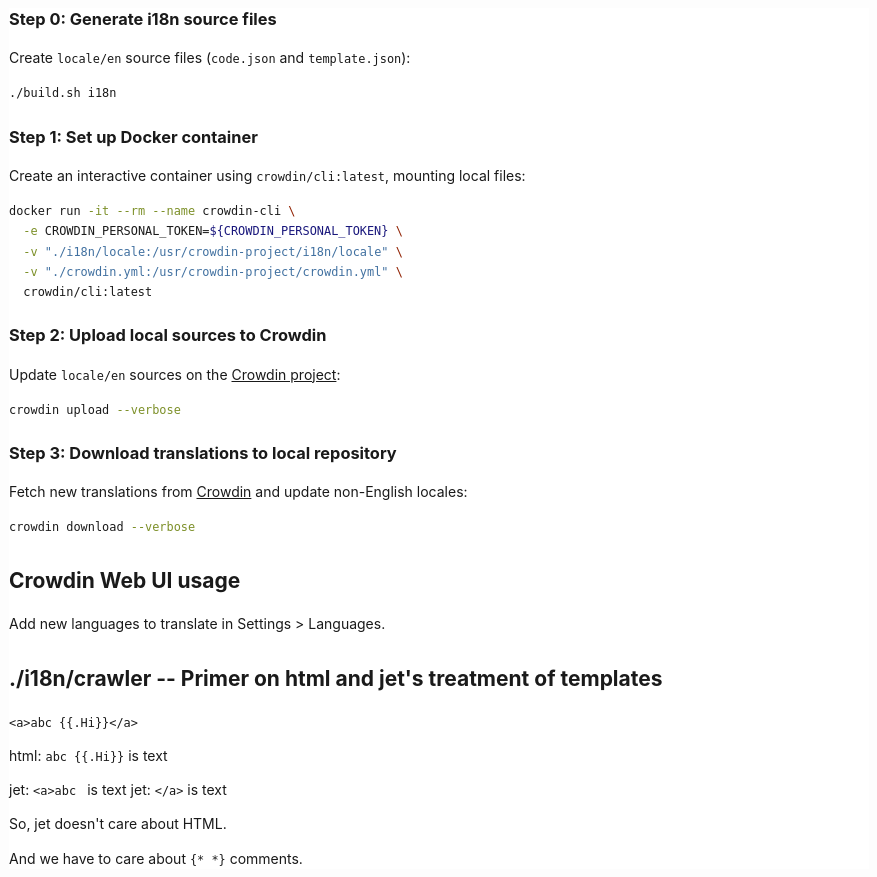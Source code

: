 ### Step 0: Generate i18n source files

Create `locale/en` source files (`code.json` and `template.json`):

```sh
./build.sh i18n
```

### Step 1: Set up Docker container

Create an interactive container using `crowdin/cli:latest`, mounting local files:

```sh
docker run -it --rm --name crowdin-cli \
  -e CROWDIN_PERSONAL_TOKEN=${CROWDIN_PERSONAL_TOKEN} \
  -v "./i18n/locale:/usr/crowdin-project/i18n/locale" \
  -v "./crowdin.yml:/usr/crowdin-project/crowdin.yml" \
  crowdin/cli:latest
```

### Step 2: Upload local sources to Crowdin

Update `locale/en` sources on the [Crowdin project](https://crowdin.com/project/pixivfe/sources/files):

```sh
crowdin upload --verbose
```

### Step 3: Download translations to local repository

Fetch new translations from [Crowdin](https://crowdin.com/project/pixivfe) and update non-English locales:

```sh
crowdin download --verbose
```

## Crowdin Web UI usage

Add new languages to translate in Settings > Languages.

## ./i18n/crawler -- Primer on html and jet's treatment of templates

```
<a>abc {{.Hi}}</a>
```

html: `abc {{.Hi}}` is text

jet: `<a>abc ` is text
jet: `</a>` is text

So, jet doesn't care about HTML.

And we have to care about `{* *}` comments.

